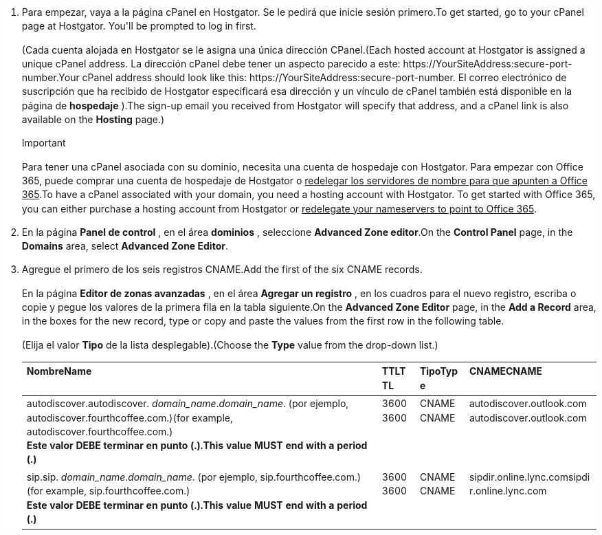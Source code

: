 1. <span data-ttu-id="01436-p115">Para empezar, vaya a la página cPanel en Hostgator. Se le pedirá que inicie sesión primero.</span><span class="sxs-lookup"><span data-stu-id="01436-p115">To get started, go to your cPanel page at Hostgator. You'll be prompted to log in first.</span></span>
    
    <span data-ttu-id="01436-192">(Cada cuenta alojada en Hostgator se le asigna una única dirección CPanel.</span><span class="sxs-lookup"><span data-stu-id="01436-192">(Each hosted account at Hostgator is assigned a unique cPanel address.</span></span> <span data-ttu-id="01436-193">La dirección cPanel debe tener un aspecto parecido a este: https://YourSiteAddress:secure-port-number.</span><span class="sxs-lookup"><span data-stu-id="01436-193">Your cPanel address should look like this: https://YourSiteAddress:secure-port-number.</span></span> <span data-ttu-id="01436-194">El correo electrónico de suscripción que ha recibido de Hostgator especificará esa dirección y un vínculo de cPanel también está disponible en la página de **hospedaje** ).</span><span class="sxs-lookup"><span data-stu-id="01436-194">The sign-up email you received from Hostgator will specify that address, and a cPanel link is also available on the **Hosting** page.)</span></span>
    
    > [!IMPORTANT]
    > <span data-ttu-id="01436-p117">Para tener una cPanel asociada con su dominio, necesita una cuenta de hospedaje con Hostgator. Para empezar con Office 365, puede comprar una cuenta de hospedaje de Hostgator o [redelegar los servidores de nombre para que apunten a Office 365](change-nameservers-at-hostgator.md).</span><span class="sxs-lookup"><span data-stu-id="01436-p117">To have a cPanel associated with your domain, you need a hosting account with Hostgator. To get started with Office 365, you can either purchase a hosting account from Hostgator or [redelegate your nameservers to point to Office 365](change-nameservers-at-hostgator.md).</span></span> 
  
2. <span data-ttu-id="01436-197">En la página **Panel de control** , en el área **dominios** , seleccione **Advanced Zone editor**.</span><span class="sxs-lookup"><span data-stu-id="01436-197">On the **Control Panel** page, in the **Domains** area, select **Advanced Zone Editor**.</span></span>
    
3. <span data-ttu-id="01436-198">Agregue el primero de los seis registros CNAME.</span><span class="sxs-lookup"><span data-stu-id="01436-198">Add the first of the six CNAME records.</span></span>
    
    <span data-ttu-id="01436-199">En la página **Editor de zonas avanzadas** , en el área **Agregar un registro** , en los cuadros para el nuevo registro, escriba o copie y pegue los valores de la primera fila en la tabla siguiente.</span><span class="sxs-lookup"><span data-stu-id="01436-199">On the **Advanced Zone Editor** page, in the **Add a Record** area, in the boxes for the new record, type or copy and paste the values from the first row in the following table.</span></span> 
    
    <span data-ttu-id="01436-200">(Elija el valor **Tipo** de la lista desplegable).</span><span class="sxs-lookup"><span data-stu-id="01436-200">(Choose the **Type** value from the drop-down list.)</span></span> 
    
    |<span data-ttu-id="01436-201">**Nombre**</span><span class="sxs-lookup"><span data-stu-id="01436-201">**Name**</span></span>|<span data-ttu-id="01436-202">**TTL**</span><span class="sxs-lookup"><span data-stu-id="01436-202">**TTL**</span></span>|<span data-ttu-id="01436-203">**Tipo**</span><span class="sxs-lookup"><span data-stu-id="01436-203">**Type**</span></span>|<span data-ttu-id="01436-204">**CNAME**</span><span class="sxs-lookup"><span data-stu-id="01436-204">**CNAME**</span></span>|
    |:-----|:-----|:-----|:-----|
    |<span data-ttu-id="01436-205">autodiscover.</span><span class="sxs-lookup"><span data-stu-id="01436-205">autodiscover.</span></span> <span data-ttu-id="01436-206">*domain_name*.</span><span class="sxs-lookup"><span data-stu-id="01436-206">*domain_name*.</span></span> <span data-ttu-id="01436-207">(por ejemplo, autodiscover.fourthcoffee.com.)</span><span class="sxs-lookup"><span data-stu-id="01436-207">(for example, autodiscover.fourthcoffee.com.)</span></span>  <br/> <span data-ttu-id="01436-208">**Este valor DEBE terminar en punto (.).**</span><span class="sxs-lookup"><span data-stu-id="01436-208">**This value MUST end with a period (.)**</span></span> <br/> |<span data-ttu-id="01436-209">3600</span><span class="sxs-lookup"><span data-stu-id="01436-209">3600</span></span>  <br/> |<span data-ttu-id="01436-210">CNAME</span><span class="sxs-lookup"><span data-stu-id="01436-210">CNAME</span></span>  <br/> |<span data-ttu-id="01436-211">autodiscover.outlook.com</span><span class="sxs-lookup"><span data-stu-id="01436-211">autodiscover.outlook.com</span></span>  <br/> |
    |<span data-ttu-id="01436-212">sip.</span><span class="sxs-lookup"><span data-stu-id="01436-212">sip.</span></span> <span data-ttu-id="01436-213">*domain_name*.</span><span class="sxs-lookup"><span data-stu-id="01436-213">*domain_name*.</span></span> <span data-ttu-id="01436-214">(por ejemplo, sip.fourthcoffee.com.)</span><span class="sxs-lookup"><span data-stu-id="01436-214">(for example, sip.fourthcoffee.com.)</span></span>  <br/> <span data-ttu-id="01436-215">**Este valor DEBE terminar en punto (.).**</span><span class="sxs-lookup"><span data-stu-id="01436-215">**This value MUST end with a period (.)**</span></span> <br/> |<span data-ttu-id="01436-216">3600</span><span class="sxs-lookup"><span data-stu-id="01436-216">3600</span></span>  <br/> |<span data-ttu-id="01436-217">CNAME</span><span class="sxs-lookup"><span data-stu-id="01436-217">CNAME</span></span>  <br/> |<span data-ttu-id="01436-218">sipdir.online.lync.com</span><span class="sxs-lookup"><span data-stu-id="01436-218">sipdir.online.lync.com</span></span>  <br/> |